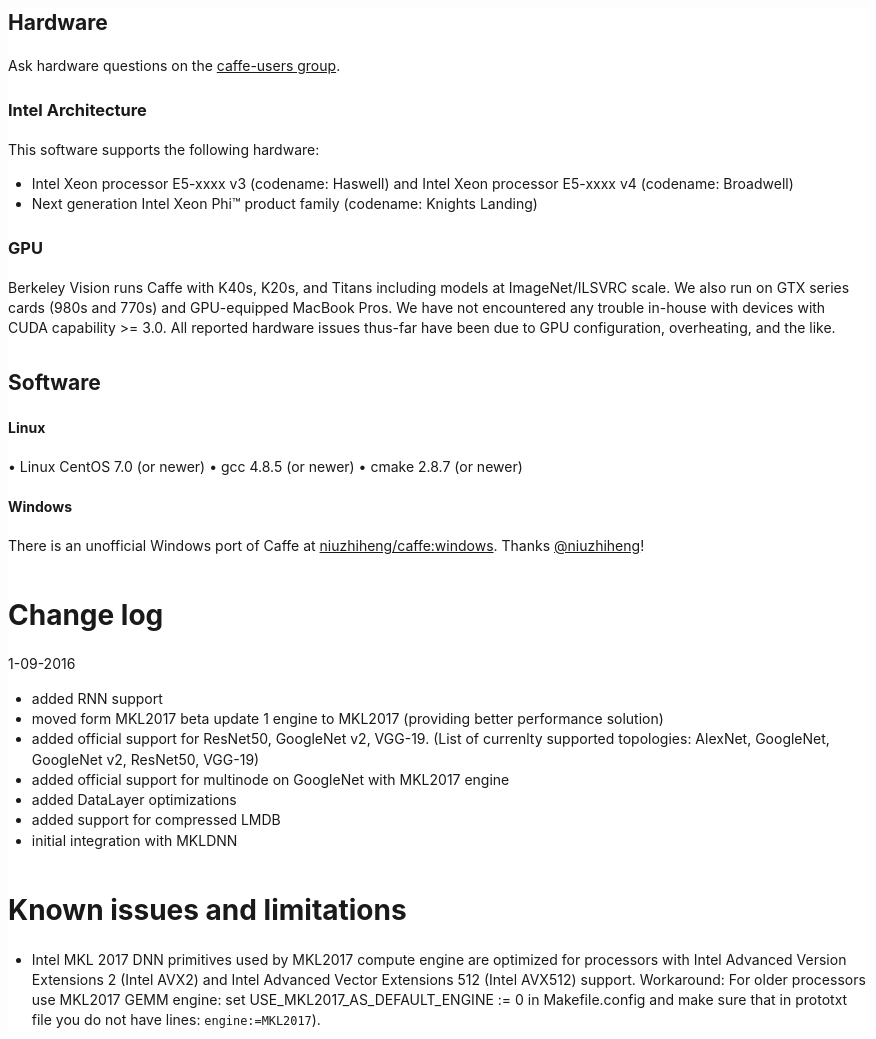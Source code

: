 ## Hardware

Ask hardware questions on the [caffe-users group](https://groups.google.com/forum/#!forum/caffe-users).

### Intel Architecture
This software supports the following hardware:
* Intel Xeon processor E5-xxxx v3 (codename: Haswell) and Intel Xeon processor E5-xxxx v4 (codename: Broadwell)
* Next generation Intel Xeon Phi™ product family (codename: Knights Landing)

### GPU
Berkeley Vision runs Caffe with K40s, K20s, and Titans including models at ImageNet/ILSVRC scale. We also run on GTX series cards (980s and 770s) and GPU-equipped MacBook Pros. We have not encountered any trouble in-house with devices with CUDA capability >= 3.0. All reported hardware issues thus-far have been due to GPU configuration, overheating, and the like.

## Software

#### Linux

•	Linux CentOS 7.0 (or newer)
•	gcc 4.8.5 (or newer)
•	cmake 2.8.7 (or newer)


#### Windows

There is an unofficial Windows port of Caffe at [niuzhiheng/caffe:windows](https://github.com/niuzhiheng/caffe). Thanks [@niuzhiheng](https://github.com/niuzhiheng)!

# Change log
1-09-2016
* added RNN support
* moved form MKL2017 beta update 1 engine to MKL2017 (providing better performance solution)
* added official support for ResNet50, GoogleNet v2, VGG-19. (List of currenlty supported topologies: AlexNet, GoogleNet, GoogleNet v2, ResNet50, VGG-19)
* added official support for multinode on GoogleNet with MKL2017 engine
* added DataLayer optimizations
* added support for compressed LMDB
* initial integration with MKLDNN 


# Known issues and limitations
* Intel MKL 2017 DNN primitives used by MKL2017 compute engine are optimized for processors with Intel Advanced Version Extensions 2 (Intel AVX2) and Intel Advanced Vector Extensions 512 (Intel AVX512) support. 
Workaround: For older processors use MKL2017 GEMM engine: set USE_MKL2017_AS_DEFAULT_ENGINE := 0 in Makefile.config and make sure that in prototxt file you do not have lines: `engine:=MKL2017`).
